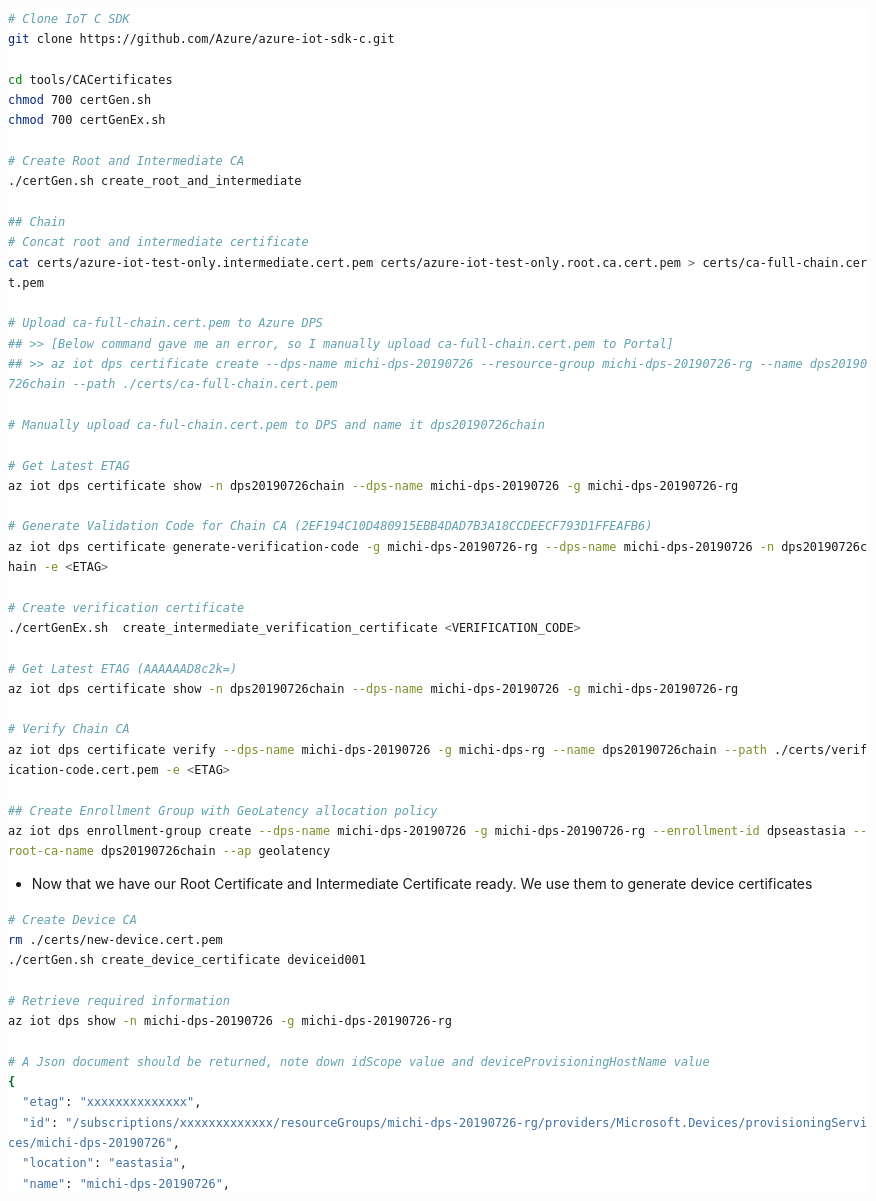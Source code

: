 ```bash
# Clone IoT C SDK
git clone https://github.com/Azure/azure-iot-sdk-c.git

cd tools/CACertificates
chmod 700 certGen.sh
chmod 700 certGenEx.sh

# Create Root and Intermediate CA
./certGen.sh create_root_and_intermediate

## Chain
# Concat root and intermediate certificate
cat certs/azure-iot-test-only.intermediate.cert.pem certs/azure-iot-test-only.root.ca.cert.pem > certs/ca-full-chain.cert.pem

# Upload ca-full-chain.cert.pem to Azure DPS
## >> [Below command gave me an error, so I manually upload ca-full-chain.cert.pem to Portal]
## >> az iot dps certificate create --dps-name michi-dps-20190726 --resource-group michi-dps-20190726-rg --name dps20190726chain --path ./certs/ca-full-chain.cert.pem

# Manually upload ca-ful-chain.cert.pem to DPS and name it dps20190726chain

# Get Latest ETAG
az iot dps certificate show -n dps20190726chain --dps-name michi-dps-20190726 -g michi-dps-20190726-rg

# Generate Validation Code for Chain CA (2EF194C10D480915EBB4DAD7B3A18CCDEECF793D1FFEAFB6)
az iot dps certificate generate-verification-code -g michi-dps-20190726-rg --dps-name michi-dps-20190726 -n dps20190726chain -e <ETAG>

# Create verification certificate
./certGenEx.sh  create_intermediate_verification_certificate <VERIFICATION_CODE>

# Get Latest ETAG (AAAAAAD8c2k=)
az iot dps certificate show -n dps20190726chain --dps-name michi-dps-20190726 -g michi-dps-20190726-rg

# Verify Chain CA
az iot dps certificate verify --dps-name michi-dps-20190726 -g michi-dps-rg --name dps20190726chain --path ./certs/verification-code.cert.pem -e <ETAG>

## Create Enrollment Group with GeoLatency allocation policy
az iot dps enrollment-group create --dps-name michi-dps-20190726 -g michi-dps-20190726-rg --enrollment-id dpseastasia --root-ca-name dps20190726chain --ap geolatency
```

- Now that we have our Root Certificate and Intermediate Certificate ready. We use them to generate device certificates

```bash
# Create Device CA
rm ./certs/new-device.cert.pem
./certGen.sh create_device_certificate deviceid001

# Retrieve required information
az iot dps show -n michi-dps-20190726 -g michi-dps-20190726-rg

# A Json document should be returned, note down idScope value and deviceProvisioningHostName value
{
  "etag": "xxxxxxxxxxxxxx",
  "id": "/subscriptions/xxxxxxxxxxxxx/resourceGroups/michi-dps-20190726-rg/providers/Microsoft.Devices/provisioningServices/michi-dps-20190726",
  "location": "eastasia",
  "name": "michi-dps-20190726",
```